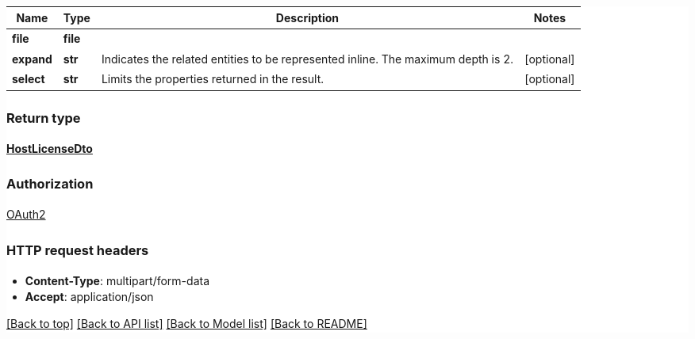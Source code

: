 Name | Type | Description  | Notes
------------- | ------------- | ------------- | -------------
 **file** | **file**|  | 
 **expand** | **str**| Indicates the related entities to be represented inline. The maximum depth is 2. | [optional] 
 **select** | **str**| Limits the properties returned in the result. | [optional] 

### Return type

[**HostLicenseDto**](HostLicenseDto.md)

### Authorization

[OAuth2](../README.md#OAuth2)

### HTTP request headers

 - **Content-Type**: multipart/form-data
 - **Accept**: application/json

[[Back to top]](#) [[Back to API list]](../README.md#documentation-for-api-endpoints) [[Back to Model list]](../README.md#documentation-for-models) [[Back to README]](../README.md)

